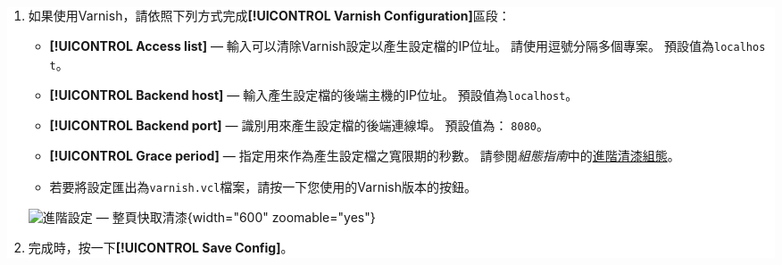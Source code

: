 1. 如果使用Varnish，請依照下列方式完成&#x200B;**[!UICONTROL Varnish Configuration]**&#x200B;區段：

   - **[!UICONTROL Access list]** — 輸入可以清除Varnish設定以產生設定檔的IP位址。 請使用逗號分隔多個專案。 預設值為`localhost`。

   - **[!UICONTROL Backend host]** — 輸入產生設定檔的後端主機的IP位址。 預設值為`localhost`。

   - **[!UICONTROL Backend port]** — 識別用來產生設定檔的後端連線埠。 預設值為： `8080`。

   - **[!UICONTROL Grace period]** — 指定用來作為產生設定檔之寬限期的秒數。 請參閱&#x200B;_組態指南_&#x200B;中的[進階清漆組態](https://experienceleague.adobe.com/docs/commerce-operations/configuration-guide/cache/config-varnish-advanced.html)。

   - 若要將設定匯出為`varnish.vcl`檔案，請按一下您使用的Varnish版本的按鈕。

   ![進階設定 — 整頁快取清漆](../configuration-reference/advanced/assets/system-full-page-cache-varnish.png){width="600" zoomable="yes"}

1. 完成時，按一下&#x200B;**[!UICONTROL Save Config]**。
